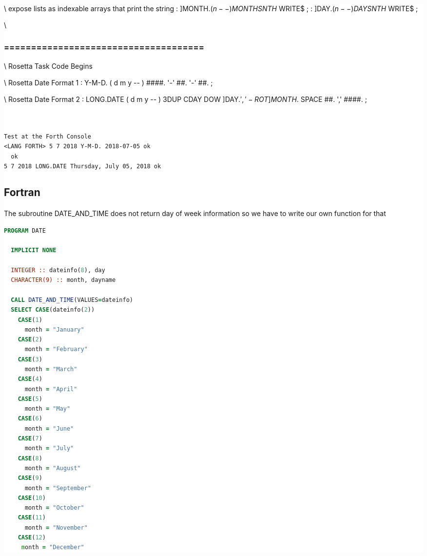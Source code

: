\ expose lists as indexable arrays that print the string
: ]MONTH$.  ( n -- )  MONTHS NTH$ WRITE$ ;
: ]DAY$.    ( n -- )  DAYS NTH$ WRITE$ ;


\
### =====================================

\ Rosetta Task Code Begins

\ Rosetta Date Format 1
: Y-M-D.     ( d m y -- )  ####. '-' ##. '-' ##. ;

\ Rosetta Date Format 2
: LONG.DATE ( d m y -- )
    3DUP CDAY DOW ]DAY$. ',' -ROT ]MONTH$. SPACE ##.  ','  ####.  ;
```


Test at the Forth Console
<LANG FORTH> 5 7 2018 Y-M-D. 2018-07-05 ok
  ok
5 7 2018 LONG.DATE Thursday, July 05, 2018 ok

```


## Fortran

The subroutine DATE_AND_TIME does not return day of week information so we have to write our own function for that

```fortran
PROGRAM DATE

  IMPLICIT NONE

  INTEGER :: dateinfo(8), day
  CHARACTER(9) :: month, dayname

  CALL DATE_AND_TIME(VALUES=dateinfo)
  SELECT CASE(dateinfo(2))
    CASE(1)
      month = "January"
    CASE(2)
      month = "February"
    CASE(3)
      month = "March"
    CASE(4)
      month = "April"
    CASE(5)
      month = "May"
    CASE(6)
      month = "June"
    CASE(7)
      month = "July"
    CASE(8)
      month = "August"
    CASE(9)
      month = "September"
    CASE(10)
      month = "October"
    CASE(11)
      month = "November"
    CASE(12)
     month = "December"
```